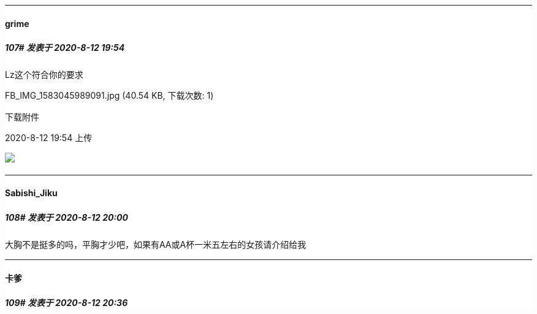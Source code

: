 


*****

####  grime  
##### 107#       发表于 2020-8-12 19:54




Lz这个符合你的要求






FB_IMG_1583045989091.jpg
(40.54 KB, 下载次数: 1)




下载附件


2020-8-12 19:54 上传









<img src="https://img.saraba1st.com/forum/202008/12/195402wssssts75jxhssu4.jpg" referrerpolicy="no-referrer">












*****

####  Sabishi_Jiku  
##### 108#       发表于 2020-8-12 20:00




大胸不是挺多的吗，平胸才少吧，如果有AA或A杯一米五左右的女孩请介绍给我







*****

####  卡爹  
##### 109#       发表于 2020-8-12 20:36


